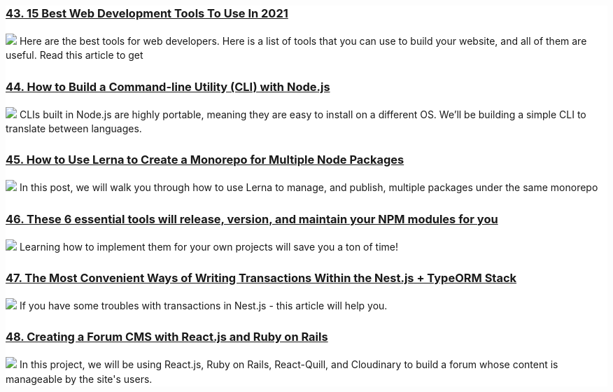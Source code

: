 ### [43. 15 Best Web Development Tools To Use In 2021](https://hackernoon.com/15-best-web-development-tools-to-use-in-2021-89j37j6)
![](https://cdn.hackernoon.com/images/uehDVtnVGYe0dhArlJa1buMOtFt1-pkb35ih.jpeg)
Here are the best tools for web developers. Here is a list of tools that you can use to build your website, and all of them are useful. Read this article to get

### [44. How to Build a Command-line Utility (CLI) with Node.js](https://hackernoon.com/how-to-build-a-command-line-utility-cli-with-nodejs-gm24315b)
![](https://cdn.hackernoon.com/images/FxEkYNTI9jaBSpfhOG60ZLDTffO2-dm1c31dc.png)
CLIs built in Node.js are highly portable, meaning they are easy to install on a different OS. We’ll be building a simple CLI to translate between languages.

### [45. How to Use Lerna to Create a Monorepo for Multiple Node Packages](https://hackernoon.com/how-to-use-lerna-to-create-a-monorepo-for-multiple-node-packages-u31i34nl)
![](https://hackernoon.com/images/TRFPK3XpZCd1dMNTH0rDgvHfag92-qle335y.png)
In this post, we will walk you through how to use Lerna to manage, and publish, multiple packages under the same monorepo

### [46. These 6 essential tools will release, version, and maintain your NPM modules for you](https://hackernoon.com/these-6-essential-tools-will-maintain-your-npm-modules-for-you-4cbbee88e0cb)
![](https://cdn.hackernoon.com/drafts/wzn32j4.png)
Learning how to implement them for your own projects will save you a ton of time!

### [47. The Most Convenient Ways of Writing Transactions Within the Nest.js + TypeORM Stack](https://hackernoon.com/the-most-convenient-ways-of-writing-transactions-within-the-nestjs-typeorm-stack-3q3q33jd)
![](https://cdn.hackernoon.com/images/VvUjJZCwxhcgD82kAGYtsitUtvj2-gi1c334f.jpeg)
If you have some troubles with transactions in Nest.js - this article will help you.

### [48. Creating a Forum CMS with React.js and Ruby on Rails](https://hackernoon.com/creating-a-forum-cms-with-reactjs-and-ruby-on-rails-oz4t35ql)
![](https://cdn.hackernoon.com/images/e5H9wnltdwTDfp73cAjTvX0eyez1-hx203954.jpeg)
In this project, we will be using React.js, Ruby on Rails, React-Quill, and Cloudinary to build a forum whose content is manageable by the site's users.

